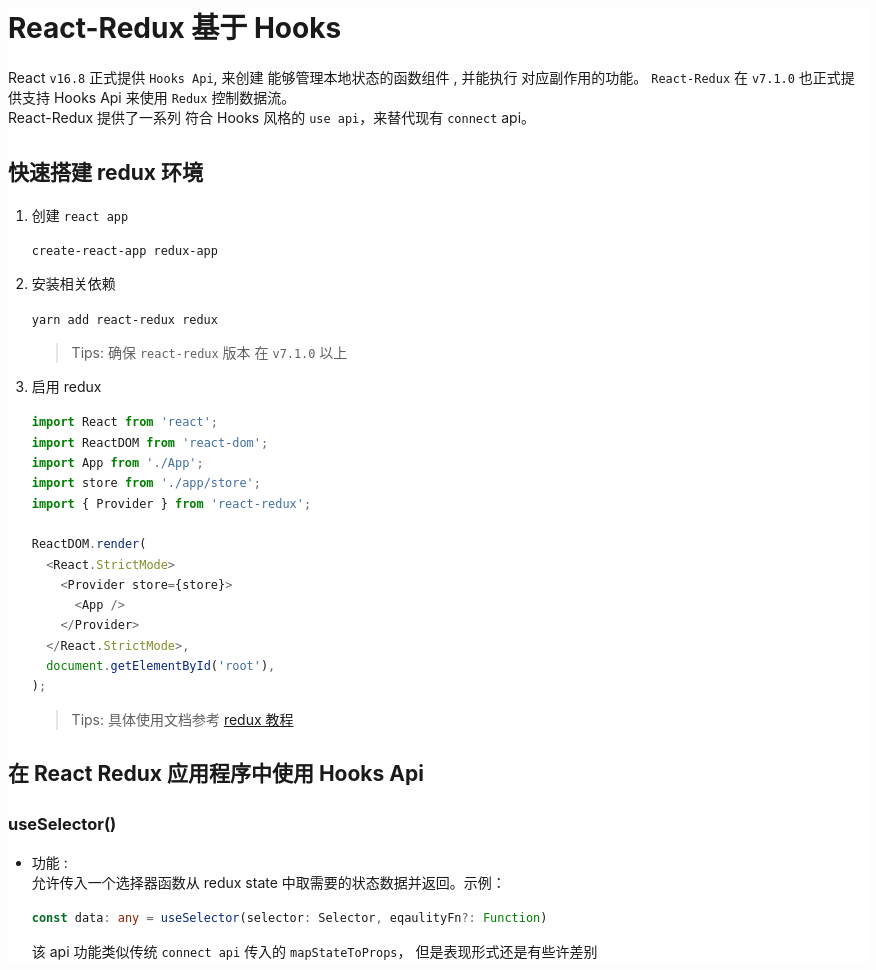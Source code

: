 # React-Redux 基于 Hooks

React `v16.8` 正式提供 `Hooks Api`, 来创建 能够管理本地状态的函数组件 , 并能执行 对应副作用的功能。 `React-Redux` 在 `v7.1.0` 也正式提供支持 Hooks Api 来使用 `Redux` 控制数据流。  
React-Redux 提供了一系列 符合 Hooks 风格的 `use api`，来替代现有 `connect` api。

## 快速搭建 redux 环境

1. 创建 `react app`

   ```bash
   create-react-app redux-app
   ```

2. 安装相关依赖

   ```bash
   yarn add react-redux redux
   ```

   > Tips: 确保 `react-redux` 版本 在 `v7.1.0` 以上

3. 启用 redux

   ```js
   import React from 'react';
   import ReactDOM from 'react-dom';
   import App from './App';
   import store from './app/store';
   import { Provider } from 'react-redux';

   ReactDOM.render(
     <React.StrictMode>
       <Provider store={store}>
         <App />
       </Provider>
     </React.StrictMode>,
     document.getElementById('root'),
   );
   ```

   > Tips: 具体使用文档参考 [redux 教程](https://redux.js.org/introduction/getting-started)

## 在 React Redux 应用程序中使用 Hooks Api

### useSelector()

- 功能 :  
   允许传入一个选择器函数从 redux state 中取需要的状态数据并返回。示例：

  ```typescript
  const data: any = useSelector(selector: Selector, eqaulityFn?: Function)
  ```

  该 api 功能类似传统 `connect api` 传入的 `mapStateToProps`， 但是表现形式还是有些许差别

